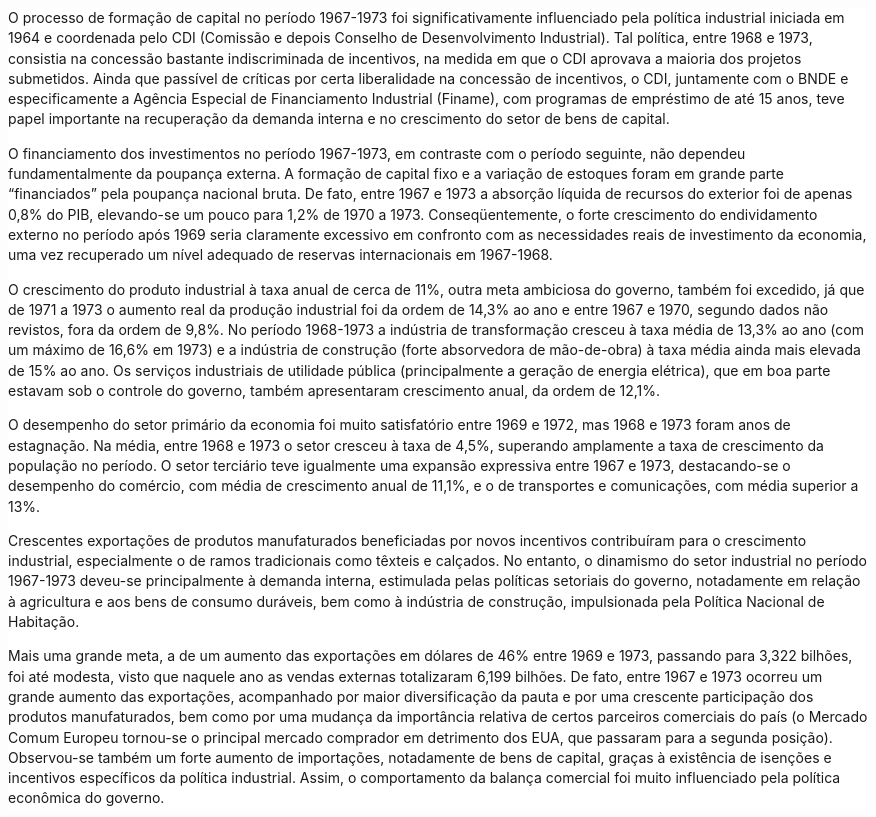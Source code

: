 O processo de formação de capital no período 1967-1973 foi
significativamente influenciado pela política industrial iniciada em
1964 e coordenada pelo CDI (Comissão e depois Conselho de
Desenvolvimento Industrial). Tal política, entre 1968 e 1973, consistia
na concessão bastante indiscriminada de incentivos, na medida em que o
CDI aprovava a maioria dos projetos submetidos. Ainda que passível de
críticas por certa liberalidade na concessão de incentivos, o CDI,
juntamente com o BNDE e especificamente a Agência Especial de
Financiamento Industrial (Finame), com programas de empréstimo de até 15
anos, teve papel importante na recuperação da demanda interna e no
crescimento do setor de bens de capital.

O financiamento dos investimentos no período 1967-1973, em contraste com
o período seguinte, não dependeu fundamentalmente da poupança externa. A
formação de capital fixo e a variação de estoques foram em grande parte
“financiados” pela poupança nacional bruta. De fato, entre 1967 e 1973 a
absorção líquida de recursos do exterior foi de apenas 0,8% do PIB,
elevando-se um pouco para 1,2% de 1970 a 1973. Conseqüentemente, o forte
crescimento do endividamento externo no período após 1969 seria
claramente excessivo em confronto com as necessidades reais de
investimento da economia, uma vez recuperado um nível adequado de
reservas internacionais em 1967-1968.

O crescimento do produto industrial à taxa anual de cerca de 11%, outra
meta ambiciosa do governo, também foi excedido, já que de 1971 a 1973 o
aumento real da produção industrial foi da ordem de 14,3% ao ano e entre
1967 e 1970, segundo dados não revistos, fora da ordem de 9,8%. No
período 1968-1973 a indústria de transformação cresceu à taxa média de
13,3% ao ano (com um máximo de 16,6% em 1973) e a indústria de
construção (forte absorvedora de mão-de-obra) à taxa média ainda mais
elevada de 15% ao ano. Os serviços industriais de utilidade pública
(principalmente a geração de energia elétrica), que em boa parte estavam
sob o controle do governo, também apresentaram crescimento anual, da
ordem de 12,1%.

O desempenho do setor primário da economia foi muito satisfatório entre
1969 e 1972, mas 1968 e 1973 foram anos de estagnação. Na média, entre
1968 e 1973 o setor cresceu à taxa de 4,5%, superando amplamente a taxa
de crescimento da população no período. O setor terciário teve
igualmente uma expansão expressiva entre 1967 e 1973, destacando-se o
desempenho do comércio, com média de crescimento anual de 11,1%, e o de
transportes e comunicações, com média superior a 13%.

Crescentes exportações de produtos manufaturados beneficiadas por novos
incentivos contribuíram para o crescimento industrial, especialmente o
de ramos tradicionais como têxteis e calçados. No entanto, o dinamismo
do setor industrial no período 1967-1973 deveu-se principalmente à
demanda interna, estimulada pelas políticas setoriais do governo,
notadamente em relação à agricultura e aos bens de consumo duráveis, bem
como à indústria de construção, impulsionada pela Política Nacional de
Habitação.

Mais uma grande meta, a de um aumento das exportações em dólares de 46%
entre 1969 e 1973, passando para 3,322 bilhões, foi até modesta, visto
que naquele ano as vendas externas totalizaram 6,199 bilhões. De fato,
entre 1967 e 1973 ocorreu um grande aumento das exportações, acompanhado
por maior diversificação da pauta e por uma crescente participação dos
produtos manufaturados, bem como por uma mudança da importância relativa
de certos parceiros comerciais do país (o Mercado Comum Europeu
tornou-se o principal mercado comprador em detrimento dos EUA, que
passaram para a segunda posição). Observou-se também um forte aumento de
importações, notadamente de bens de capital, graças à existência de
isenções e incentivos específicos da política industrial. Assim, o
comportamento da balança comercial foi muito influenciado pela política
econômica do governo.
